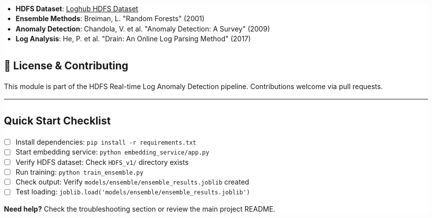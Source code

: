 - **HDFS Dataset**: [Loghub HDFS Dataset](https://github.com/logpai/loghub)
- **Ensemble Methods**: Breiman, L. "Random Forests" (2001)
- **Anomaly Detection**: Chandola, V. et al. "Anomaly Detection: A Survey" (2009)
- **Log Analysis**: He, P. et al. "Drain: An Online Log Parsing Method" (2017)

## 📝 License & Contributing

This module is part of the HDFS Real-time Log Anomaly Detection pipeline. Contributions welcome via pull requests.

---

## Quick Start Checklist

- [ ] Install dependencies: `pip install -r requirements.txt`
- [ ] Start embedding service: `python embedding_service/app.py`
- [ ] Verify HDFS dataset: Check `HDFS_v1/` directory exists
- [ ] Run training: `python train_ensemble.py`
- [ ] Check output: Verify `models/ensemble/ensemble_results.joblib` created
- [ ] Test loading: `joblib.load('models/ensemble/ensemble_results.joblib')`

**Need help?** Check the troubleshooting section or review the main project README.
